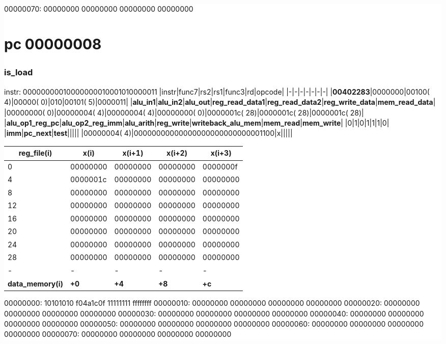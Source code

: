 00000070: 00000000 00000000 00000000 00000000

# pc 00000008
### is_load
instr: 00000000010000000010001010000011
|instr|func7|rs2|rs1|func3|rd|opcode|
|-|-|-|-|-|-|-|
|**00402283**|0000000|00100( 4)|00000( 0)|010|00101( 5)|0000011|
|**alu_in1**|**alu_in2**|**alu_out**|**reg_read_data1**|**reg_read_data2**|**reg_write_data**|**mem_read_data**|
|00000000(         0)|00000004(         4)|00000004(         4)|00000000(         0)|0000001c(        28)|0000001c(        28)|0000001c(        28)|
|**alu_op1_reg_pc**|**alu_op2_reg_imm**|**alu_arith**|**reg_write**|**writeback_alu_mem**|**mem_read**|**mem_write**|
|0|1|0|1|1|1|0|
|**imm**|**pc_next**|**test**|||||
|00000004(         4)|00000000000000000000000000001100|x|||||

|reg_file(i)|x(i)|x(i+1)|x(i+2)|x(i+3)|
|-|-|-|-|-|
|          0|00000000|00000000|00000000|0000000f|
|          4|0000001c|00000000|00000000|00000000|
|          8|00000000|00000000|00000000|00000000|
|         12|00000000|00000000|00000000|00000000|
|         16|00000000|00000000|00000000|00000000|
|         20|00000000|00000000|00000000|00000000|
|         24|00000000|00000000|00000000|00000000|
|         28|00000000|00000000|00000000|00000000|
|-|-|-|-|-|
|**data_memory(i)**|**+0**|**+4**|**+8**|**+c**|
00000000: 10101010 f04a1c0f 11111111 ffffffff
00000010: 00000000 00000000 00000000 00000000
00000020: 00000000 00000000 00000000 00000000
00000030: 00000000 00000000 00000000 00000000
00000040: 00000000 00000000 00000000 00000000
00000050: 00000000 00000000 00000000 00000000
00000060: 00000000 00000000 00000000 00000000
00000070: 00000000 00000000 00000000 00000000
